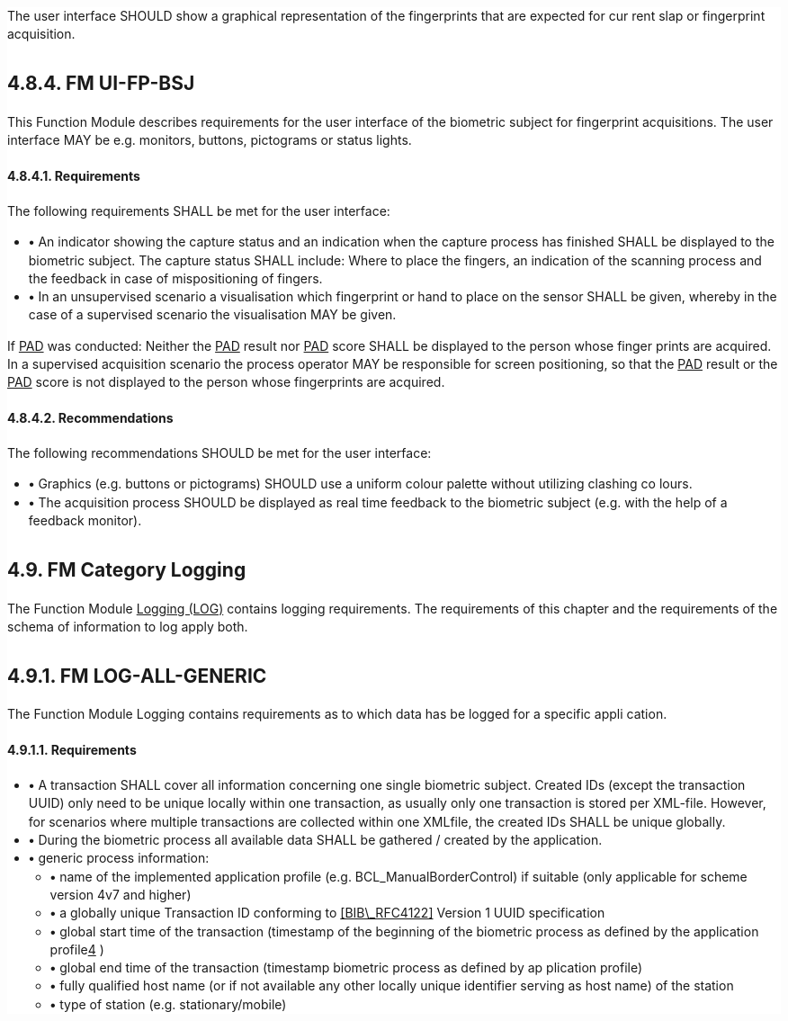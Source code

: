 The user interface SHOULD show a graphical representation of the fingerprints that are expected for cur rent slap or fingerprint acquisition.

## <span id="page-39-1"></span>**4.8.4. FM UI-FP-BSJ**

This Function Module describes requirements for the user interface of the biometric subject for fingerprint acquisitions. The user interface MAY be e.g. monitors, buttons, pictograms or status lights.

#### **4.8.4.1. Requirements**

The following requirements SHALL be met for the user interface:

- **•** An indicator showing the capture status and an indication when the capture process has finished SHALL be displayed to the biometric subject. The capture status SHALL include: Where to place the fingers, an indication of the scanning process and the feedback in case of mispositioning of fingers.
- **•** In an unsupervised scenario a visualisation which fingerprint or hand to place on the sensor SHALL be given, whereby in the case of a supervised scenario the visualisation MAY be given.

If [PAD](#page-51-10) was conducted: Neither the [PAD](#page-51-10) result nor [PAD](#page-51-10) score SHALL be displayed to the person whose finger prints are acquired. In a supervised acquisition scenario the process operator MAY be responsible for screen positioning, so that the [PAD](#page-51-10) result or the [PAD](#page-51-10) score is not displayed to the person whose fingerprints are acquired.

#### **4.8.4.2. Recommendations**

The following recommendations SHOULD be met for the user interface:

- **•** Graphics (e.g. buttons or pictograms) SHOULD use a uniform colour palette without utilizing clashing co lours.
- **•** The acquisition process SHOULD be displayed as real time feedback to the biometric subject (e.g. with the help of a feedback monitor).

## <span id="page-39-0"></span>**4.9. FM Category Logging**

The Function Module [Logging \(LOG\)](#page-51-24) contains logging requirements. The requirements of this chapter and the requirements of the schema of information to log apply both.

## <span id="page-39-2"></span>**4.9.1. FM LOG-ALL-GENERIC**

The Function Module Logging contains requirements as to which data has be logged for a specific appli cation.

#### **4.9.1.1. Requirements**

- **•** A transaction SHALL cover all information concerning one single biometric subject. Created IDs (except the transaction UUID) only need to be unique locally within one transaction, as usually only one transaction is stored per XML-file. However, for scenarios where multiple transactions are collected within one XMLfile, the created IDs SHALL be unique globally.
- **•** During the biometric process all available data SHALL be gathered / created by the application.
- <span id="page-40-1"></span>**•** generic process information:
	- **•** name of the implemented application profile (e.g. BCL\_ManualBorderControl) if suitable (only applicable for scheme version 4v7 and higher)
	- **•** a globally unique Transaction ID conforming to [\[BIB\\_RFC4122\]](#page-52-10) Version 1 UUID specification
	- **•** global start time of the transaction (timestamp of the beginning of the biometric process as defined by the application profile[4](#page-40-0) )
	- **•** global end time of the transaction (timestamp biometric process as defined by ap plication profile)
	- **•** fully qualified host name (or if not available any other locally unique identifier serving as host name) of the station
	- **•** type of station (e.g. stationary/mobile)